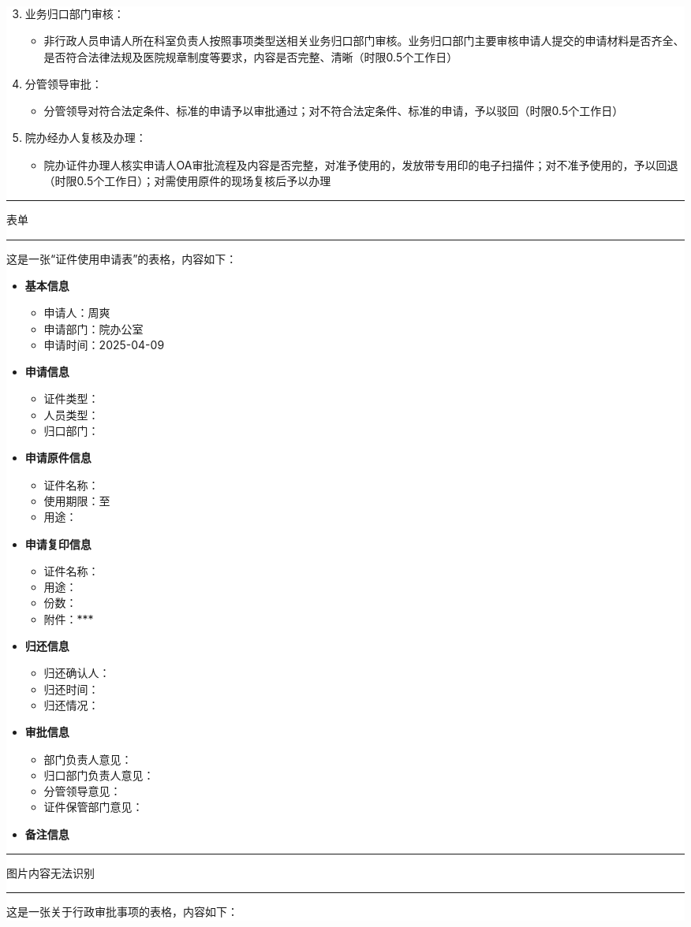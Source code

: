 3. 业务归口部门审核：
   - 非行政人员申请人所在科室负责人按照事项类型送相关业务归口部门审核。业务归口部门主要审核申请人提交的申请材料是否齐全、是否符合法律法规及医院规章制度等要求，内容是否完整、清晰（时限0.5个工作日）

4. 分管领导审批：
   - 分管领导对符合法定条件、标准的申请予以审批通过；对不符合法定条件、标准的申请，予以驳回（时限0.5个工作日）

5. 院办经办人复核及办理：
   - 院办证件办理人核实申请人OA审批流程及内容是否完整，对准予使用的，发放带专用印的电子扫描件；对不准予使用的，予以回退（时限0.5个工作日）；对需使用原件的现场复核后予以办理

---

表单

---

这是一张“证件使用申请表”的表格，内容如下：

- **基本信息**
  - 申请人：周爽
  - 申请部门：院办公室
  - 申请时间：2025-04-09

- **申请信息**
  - 证件类型：
  - 人员类型：
  - 归口部门：

- **申请原件信息**
  - 证件名称：
  - 使用期限：至
  - 用途：

- **申请复印信息**
  - 证件名称：
  - 用途：
  - 份数：
  - 附件：***

- **归还信息**
  - 归还确认人：
  - 归还时间：
  - 归还情况：

- **审批信息**
  - 部门负责人意见：
  - 归口部门负责人意见：
  - 分管领导意见：
  - 证件保管部门意见：

- **备注信息**

---

图片内容无法识别

---

这是一张关于行政审批事项的表格，内容如下：
